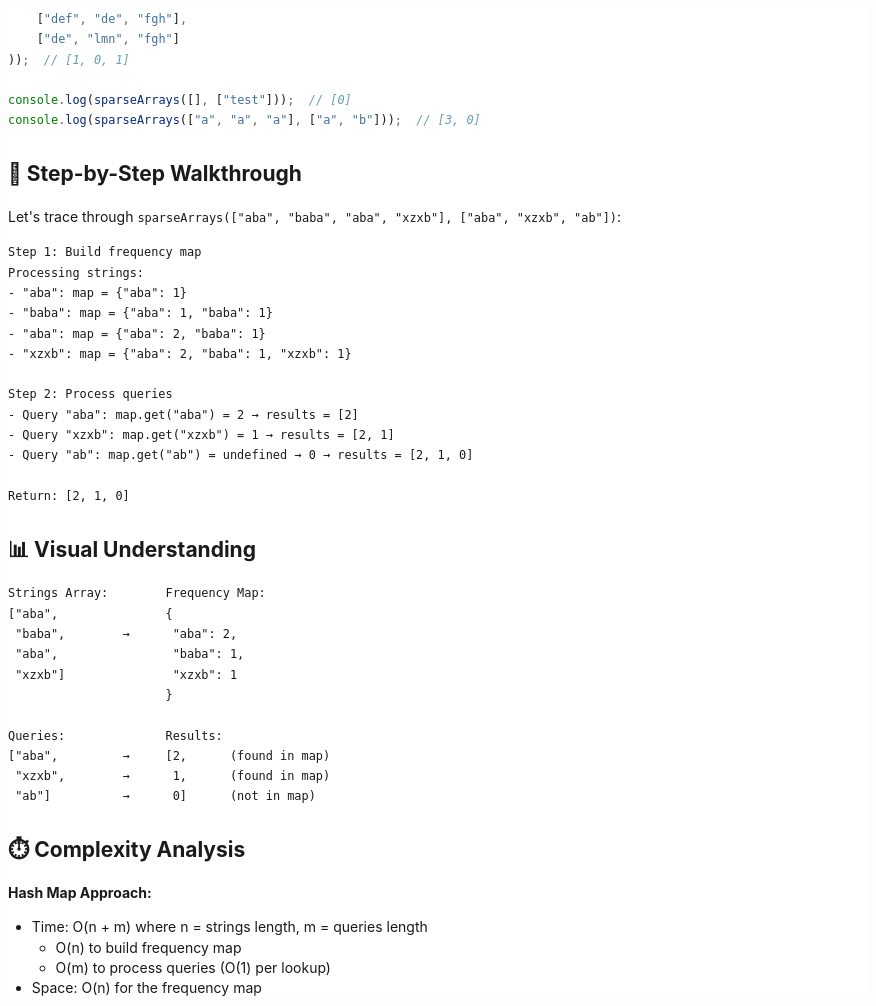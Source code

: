 ```javascript
    ["def", "de", "fgh"],
    ["de", "lmn", "fgh"]
));  // [1, 0, 1]

console.log(sparseArrays([], ["test"]));  // [0]
console.log(sparseArrays(["a", "a", "a"], ["a", "b"]));  // [3, 0]
```

## 🎨 Step-by-Step Walkthrough

Let's trace through `sparseArrays(["aba", "baba", "aba", "xzxb"], ["aba", "xzxb", "ab"])`:

```
Step 1: Build frequency map
Processing strings:
- "aba": map = {"aba": 1}
- "baba": map = {"aba": 1, "baba": 1}
- "aba": map = {"aba": 2, "baba": 1}
- "xzxb": map = {"aba": 2, "baba": 1, "xzxb": 1}

Step 2: Process queries
- Query "aba": map.get("aba") = 2 → results = [2]
- Query "xzxb": map.get("xzxb") = 1 → results = [2, 1]
- Query "ab": map.get("ab") = undefined → 0 → results = [2, 1, 0]

Return: [2, 1, 0]
```

## 📊 Visual Understanding

```
Strings Array:        Frequency Map:
["aba",               {
 "baba",        →      "aba": 2,
 "aba",                "baba": 1,
 "xzxb"]               "xzxb": 1
                      }

Queries:              Results:
["aba",         →     [2,      (found in map)
 "xzxb",        →      1,      (found in map)
 "ab"]          →      0]      (not in map)
```

## ⏱️ Complexity Analysis

**Hash Map Approach:**
- Time: O(n + m) where n = strings length, m = queries length
  - O(n) to build frequency map
  - O(m) to process queries (O(1) per lookup)
- Space: O(n) for the frequency map
